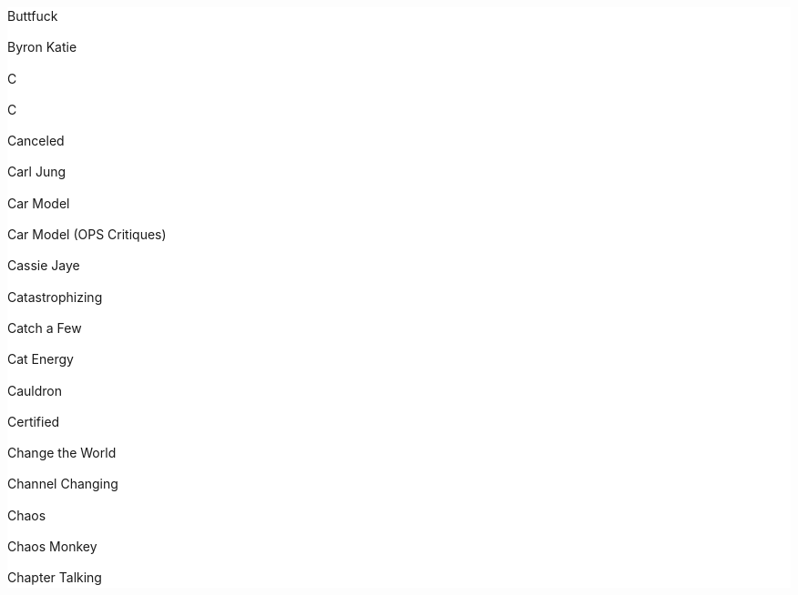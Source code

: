 

Buttfuck



Byron Katie


C




C



Canceled



Carl Jung



Car Model



Car Model (OPS Critiques)



Cassie Jaye



Catastrophizing



Catch a Few



Cat Energy



Cauldron



Certified



Change the World



Channel Changing



Chaos



Chaos Monkey



Chapter Talking

